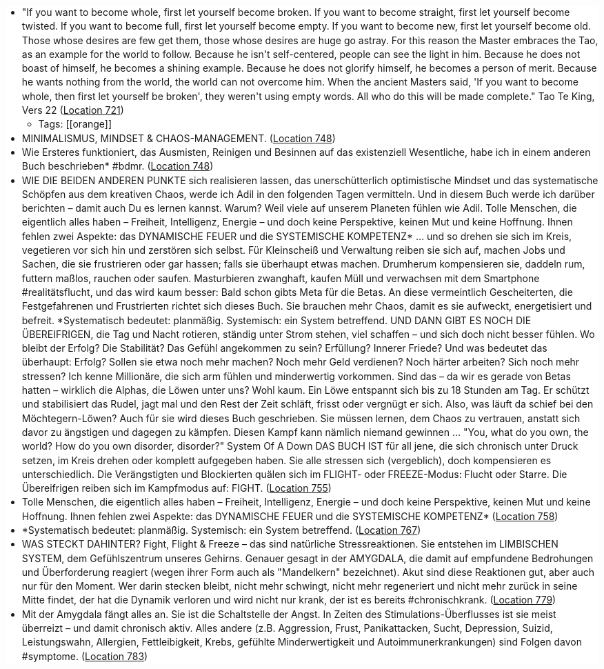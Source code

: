- "If you want to become whole, first let yourself become broken. If you want to become straight, first let yourself become twisted. If you want to become full, first let yourself become empty. If you want to become new, first let yourself become old. Those whose desires are few get them, those whose desires are huge go astray. For this reason the Master embraces the Tao, as an example for the world to follow. Because he isn't self-centered, people can see the light in him. Because he does not boast of himself, he becomes a shining example. Because he does not glorify himself, he becomes a person of merit. Because he wants nothing from the world, the world can not overcome him. When the ancient Masters said, 'If you want to become whole, then first let yourself be broken', they weren't using empty words. All who do this will be made complete." Tao Te King, Vers 22 ([Location 721](https://readwise.io/to_kindle?action=open&asin=B0DPD65TS9&location=721))
    - Tags: [[orange]] 
- MINIMALISMUS, MINDSET & CHAOS-MANAGEMENT. ([Location 748](https://readwise.io/to_kindle?action=open&asin=B0DPD65TS9&location=748))
- Wie Ersteres funktioniert, das Ausmisten, Reinigen und Besinnen auf das existenziell Wesentliche, habe ich in einem anderen Buch beschrieben* #bdmr. ([Location 748](https://readwise.io/to_kindle?action=open&asin=B0DPD65TS9&location=748))
- WIE DIE BEIDEN ANDEREN PUNKTE sich realisieren lassen, das unerschütterlich optimistische Mindset und das systematische Schöpfen aus dem kreativen Chaos, werde ich Adil in den folgenden Tagen vermitteln. Und in diesem Buch werde ich darüber berichten – damit auch Du es lernen kannst. Warum? Weil viele auf unserem Planeten fühlen wie Adil. Tolle Menschen, die eigentlich alles haben – Freiheit, Intelligenz, Energie – und doch keine Perspektive, keinen Mut und keine Hoffnung. Ihnen fehlen zwei Aspekte: das DYNAMISCHE FEUER und die SYSTEMISCHE KOMPETENZ* … und so drehen sie sich im Kreis, vegetieren vor sich hin und zerstören sich selbst. Für Kleinscheiß und Verwaltung reiben sie sich auf, machen Jobs und Sachen, die sie frustrieren oder gar hassen; falls sie überhaupt etwas machen. Drumherum kompensieren sie, daddeln rum, futtern maßlos, rauchen oder saufen. Masturbieren zwanghaft, kaufen Müll und verwachsen mit dem Smartphone #realitätsflucht, und das wird kaum besser: Bald schon gibts Meta für die Betas. An diese vermeintlich Gescheiterten, die Festgefahrenen und Frustrierten richtet sich dieses Buch. Sie brauchen mehr Chaos, damit es sie aufweckt, energetisiert und befreit. *Systematisch bedeutet: planmäßig. Systemisch: ein System betreffend. UND DANN GIBT ES NOCH DIE ÜBEREIFRIGEN, die Tag und Nacht rotieren, ständig unter Strom stehen, viel schaffen – und sich doch nicht besser fühlen. Wo bleibt der Erfolg? Die Stabilität? Das Gefühl angekommen zu sein? Erfüllung? Innerer Friede? Und was bedeutet das überhaupt: Erfolg? Sollen sie etwa noch mehr machen? Noch mehr Geld verdienen? Noch härter arbeiten? Sich noch mehr stressen? Ich kenne Millionäre, die sich arm fühlen und minderwertig vorkommen. Sind das – da wir es gerade von Betas hatten – wirklich die Alphas, die Löwen unter uns? Wohl kaum. Ein Löwe entspannt sich bis zu 18 Stunden am Tag. Er schützt und stabilisiert das Rudel, jagt mal und den Rest der Zeit schläft, frisst oder vergnügt er sich. Also, was läuft da schief bei den Möchtegern-Löwen? Auch für sie wird dieses Buch geschrieben. Sie müssen lernen, dem Chaos zu vertrauen, anstatt sich davor zu ängstigen und dagegen zu kämpfen. Diesen Kampf kann nämlich niemand gewinnen ... "You, what do you own, the world? How do you own disorder, disorder?" System Of A Down DAS BUCH IST für all jene, die sich chronisch unter Druck setzen, im Kreis drehen oder komplett aufgegeben haben. Sie alle stressen sich (vergeblich), doch kompensieren es unterschiedlich. Die Verängstigten und Blockierten quälen sich im FLIGHT- oder FREEZE-Modus: Flucht oder Starre. Die Übereifrigen reiben sich im Kampfmodus auf: FIGHT. ([Location 755](https://readwise.io/to_kindle?action=open&asin=B0DPD65TS9&location=755))
- Tolle Menschen, die eigentlich alles haben – Freiheit, Intelligenz, Energie – und doch keine Perspektive, keinen Mut und keine Hoffnung. Ihnen fehlen zwei Aspekte: das DYNAMISCHE FEUER und die SYSTEMISCHE KOMPETENZ* ([Location 758](https://readwise.io/to_kindle?action=open&asin=B0DPD65TS9&location=758))
- *Systematisch bedeutet: planmäßig. Systemisch: ein System betreffend. ([Location 767](https://readwise.io/to_kindle?action=open&asin=B0DPD65TS9&location=767))
- WAS STECKT DAHINTER? Fight, Flight & Freeze – das sind natürliche Stressreaktionen. Sie entstehen im LIMBISCHEN SYSTEM, dem Gefühlszentrum unseres Gehirns. Genauer gesagt in der AMYGDALA, die damit auf empfundene Bedrohungen und Überforderung reagiert (wegen ihrer Form auch als "Mandelkern" bezeichnet). Akut sind diese Reaktionen gut, aber auch nur für den Moment. Wer darin stecken bleibt, nicht mehr schwingt, nicht mehr regeneriert und nicht mehr zurück in seine Mitte findet, der hat die Dynamik verloren und wird nicht nur krank, der ist es bereits #chronischkrank. ([Location 779](https://readwise.io/to_kindle?action=open&asin=B0DPD65TS9&location=779))
- Mit der Amygdala fängt alles an. Sie ist die Schaltstelle der Angst. In Zeiten des Stimulations-Überflusses ist sie meist überreizt – und damit chronisch aktiv. Alles andere (z.B. Aggression, Frust, Panikattacken, Sucht, Depression, Suizid, Leistungswahn, Allergien, Fettleibigkeit, Krebs, gefühlte Minderwertigkeit und Autoimmunerkrankungen) sind Folgen davon #symptome. ([Location 783](https://readwise.io/to_kindle?action=open&asin=B0DPD65TS9&location=783))